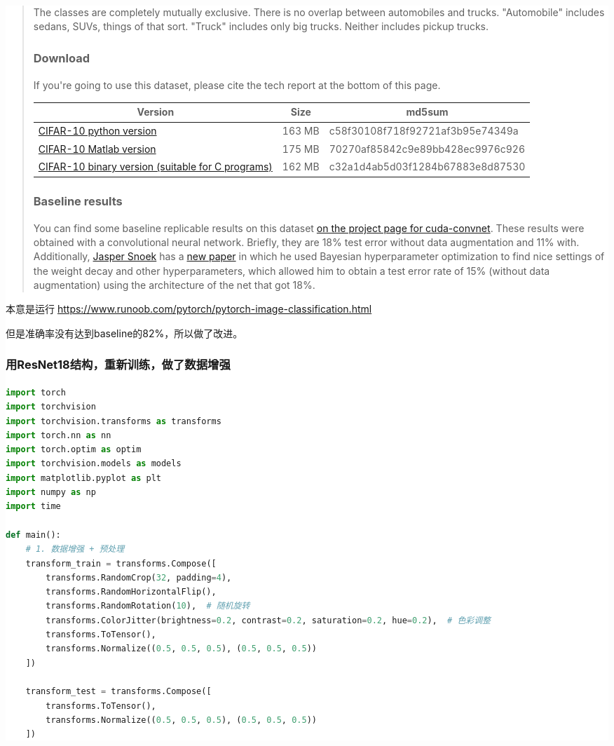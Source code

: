> The classes are completely mutually exclusive. There is no overlap between automobiles and trucks. "Automobile" includes sedans, SUVs, things of that sort. "Truck" includes only big trucks. Neither includes pickup trucks.
>
> ### Download
>
> If you're going to use this dataset, please cite the tech report at the bottom of this page. 
>
> | Version                                                      | Size   | md5sum                           |
> | ------------------------------------------------------------ | ------ | -------------------------------- |
> | [CIFAR-10 python version](https://www.cs.toronto.edu/~kriz/cifar-10-python.tar.gz) | 163 MB | c58f30108f718f92721af3b95e74349a |
> | [CIFAR-10 Matlab version](https://www.cs.toronto.edu/~kriz/cifar-10-matlab.tar.gz) | 175 MB | 70270af85842c9e89bb428ec9976c926 |
> | [CIFAR-10 binary version (suitable for C programs)](https://www.cs.toronto.edu/~kriz/cifar-10-binary.tar.gz) | 162 MB | c32a1d4ab5d03f1284b67883e8d87530 |
>
> ### Baseline results
>
> You can find some baseline replicable results on this dataset [on the project page for cuda-convnet](http://code.google.com/p/cuda-convnet/). These results were obtained with a convolutional neural network. Briefly, they are 18% test error without data augmentation and 11% with. Additionally, [Jasper Snoek](http://www.cs.toronto.edu/~jasper/) has a [new paper](http://hips.seas.harvard.edu/content/practical-bayesian-optimization-machine-learning-algorithms) in which he used Bayesian hyperparameter optimization to find nice settings of the weight decay and other hyperparameters, which allowed him to obtain a test error rate of 15% (without data augmentation) using the architecture of the net that got 18%.



本意是运行 https://www.runoob.com/pytorch/pytorch-image-classification.html

但是准确率没有达到baseline的82%，所以做了改进。

### 用ResNet18结构，重新训练，做了数据增强

```python
import torch
import torchvision
import torchvision.transforms as transforms
import torch.nn as nn
import torch.optim as optim
import torchvision.models as models
import matplotlib.pyplot as plt
import numpy as np
import time

def main():
    # 1. 数据增强 + 预处理
    transform_train = transforms.Compose([
        transforms.RandomCrop(32, padding=4),
        transforms.RandomHorizontalFlip(),
        transforms.RandomRotation(10),  # 随机旋转
        transforms.ColorJitter(brightness=0.2, contrast=0.2, saturation=0.2, hue=0.2),  # 色彩调整
        transforms.ToTensor(),
        transforms.Normalize((0.5, 0.5, 0.5), (0.5, 0.5, 0.5))
    ])

    transform_test = transforms.Compose([
        transforms.ToTensor(),
        transforms.Normalize((0.5, 0.5, 0.5), (0.5, 0.5, 0.5))
    ])

```